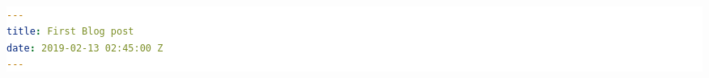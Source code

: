 ```yaml
---
title: First Blog post
date: 2019-02-13 02:45:00 Z
---
```


<!DOCTYPE html>
<html>
  <head>
    <meta charset="utf-8">
    <meta name="viewport" content="width=device-width">
    <title>repl.it</title>
    <link href="style.css" rel="stylesheet" type="text/css" />

  </head>
  <style>
    /* CARD CODE */
.card {
  box-shadow: 0 4px 8px 0 rgba(0, 0, 0, 5);
  
  max-width: 300px;
  margin: auto;
  text-align: center;
  
}

.price {
  color: grey;
  font-size: 22px;
}

.card button {
  border: none;
  outline: 0;
  padding:5px;
  color:#ff5c5c;
  background-color:white;
  text-align: center;
  cursor: pointer;
  width: 100%;
  font-size: 20px;
}

.card button:hover {
  opacity: 0.7;
}

h2 {

  font-family: 'Satisfy', cursive; color:#ff5c5c;
  font-size: 35px;

  
  
}
